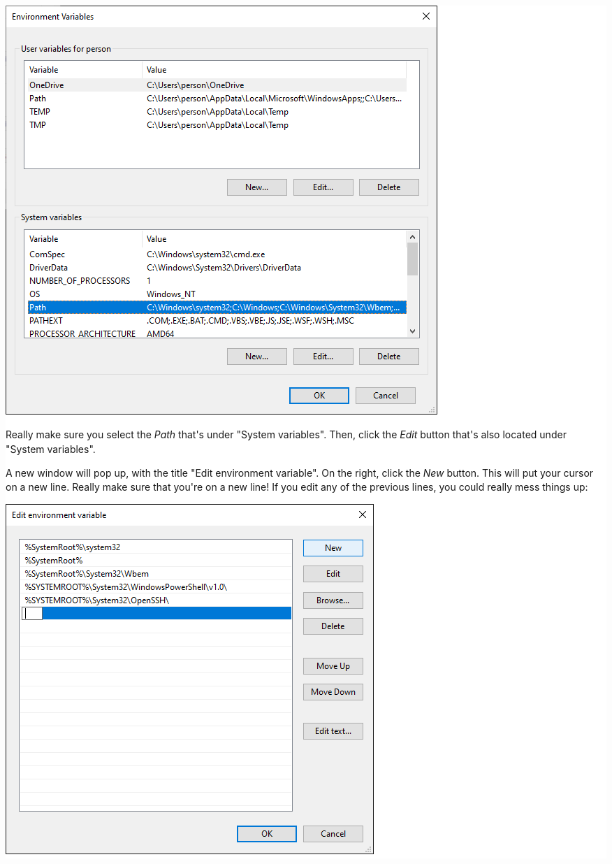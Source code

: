 ![](img/path3.png)

Really make sure you select the _Path_ that's under "System variables". Then, click the _Edit_ button that's also located under "System variables".

A new window will pop up, with the title "Edit environment variable". On the right, click the _New_ button. This will put your cursor on a new line. Really make sure that you're on a new line! If you edit any of the previous lines, you could really mess things up:

![Really make sure you are on a new line!](img/path4.png)